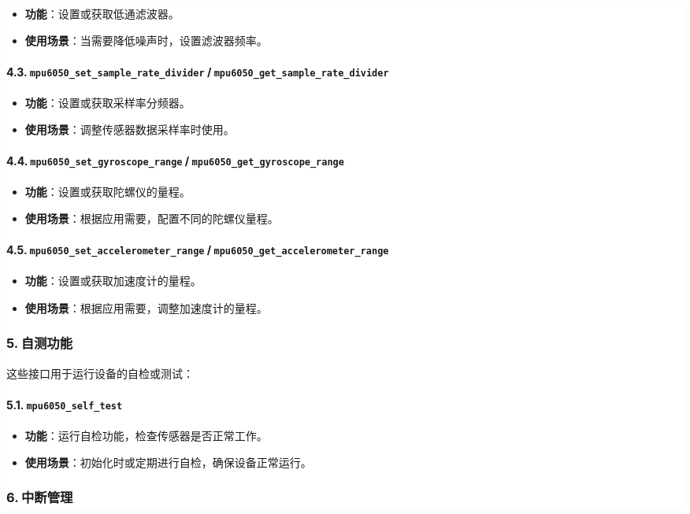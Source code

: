 - **功能**：设置或获取低通滤波器。

- **使用场景**：当需要降低噪声时，设置滤波器频率。

#### 4.3. <SwmToken path="/BSP/mpu6050/src/driver_mpu6050.c" pos="5412:2:2" line-data="uint8_t mpu6050_set_sample_rate_divider(mpu6050_handle_t *handle, uint8_t d)">`mpu6050_set_sample_rate_divider`</SwmToken> / <SwmToken path="/BSP/mpu6050/src/driver_mpu6050.c" pos="5447:2:2" line-data="uint8_t mpu6050_get_sample_rate_divider(mpu6050_handle_t *handle, uint8_t *d)">`mpu6050_get_sample_rate_divider`</SwmToken>

- **功能**：设置或获取采样率分频器。

- **使用场景**：调整传感器数据采样率时使用。

#### 4.4. <SwmToken path="/BSP/mpu6050/src/driver_mpu6050.c" pos="5730:2:2" line-data="uint8_t mpu6050_set_gyroscope_range(mpu6050_handle_t *handle, mpu6050_gyroscope_range_t range)">`mpu6050_set_gyroscope_range`</SwmToken> / <SwmToken path="/BSP/mpu6050/src/driver_mpu6050.c" pos="5775:2:2" line-data="uint8_t mpu6050_get_gyroscope_range(mpu6050_handle_t *handle, mpu6050_gyroscope_range_t *range)">`mpu6050_get_gyroscope_range`</SwmToken>

- **功能**：设置或获取陀螺仪的量程。

- **使用场景**：根据应用需要，配置不同的陀螺仪量程。

#### 4.5. <SwmToken path="/BSP/mpu6050/src/driver_mpu6050.c" pos="5896:2:2" line-data="uint8_t mpu6050_set_accelerometer_range(mpu6050_handle_t *handle, mpu6050_accelerometer_range_t range)">`mpu6050_set_accelerometer_range`</SwmToken> / <SwmToken path="/BSP/mpu6050/src/driver_mpu6050.c" pos="5941:2:2" line-data="uint8_t mpu6050_get_accelerometer_range(mpu6050_handle_t *handle, mpu6050_accelerometer_range_t *range)">`mpu6050_get_accelerometer_range`</SwmToken>

- **功能**：设置或获取加速度计的量程。

- **使用场景**：根据应用需要，调整加速度计的量程。

### 5\. **自测功能**

这些接口用于运行设备的自检或测试：

#### 5.1. <SwmToken path="/BSP/mpu6050/src/driver_mpu6050.c" pos="7659:2:2" line-data="uint8_t mpu6050_self_test(mpu6050_handle_t *handle, int32_t gyro_offset_raw[3], int32_t accel_offset_raw[3])">`mpu6050_self_test`</SwmToken>

- **功能**：运行自检功能，检查传感器是否正常工作。

- **使用场景**：初始化时或定期进行自检，确保设备正常运行。

### 6\. **中断管理**
